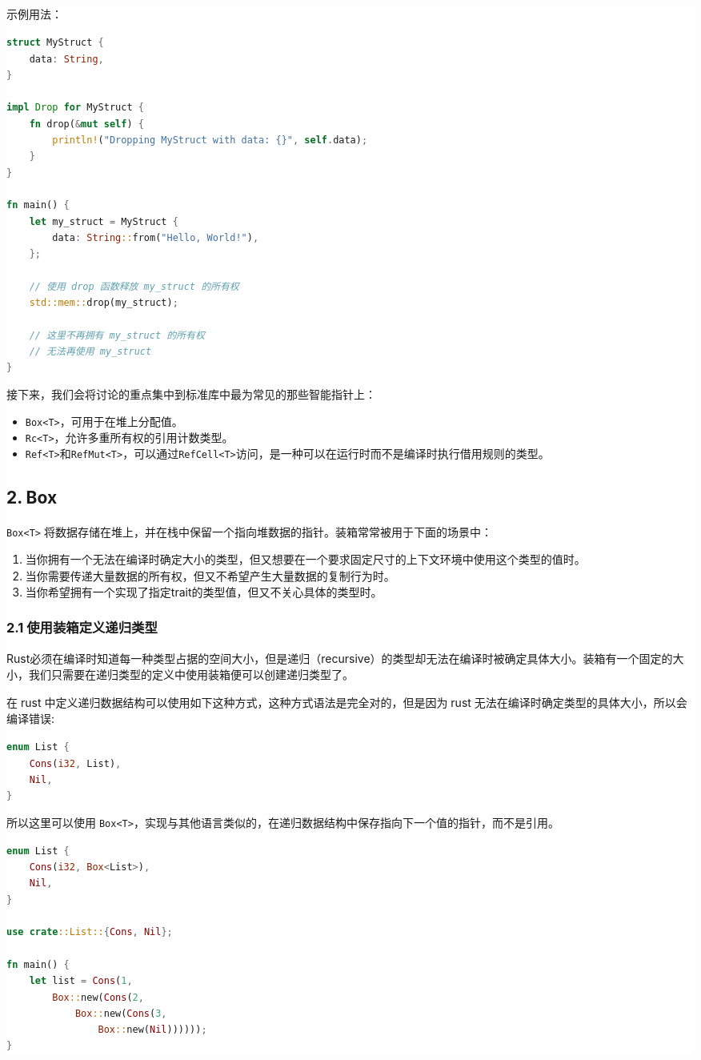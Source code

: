 

示例用法：
```rust
struct MyStruct {
    data: String,
}

impl Drop for MyStruct {
    fn drop(&mut self) {
        println!("Dropping MyStruct with data: {}", self.data);
    }
}

fn main() {
    let my_struct = MyStruct {
        data: String::from("Hello, World!"),
    };

    // 使用 drop 函数释放 my_struct 的所有权
    std::mem::drop(my_struct);

    // 这里不再拥有 my_struct 的所有权
    // 无法再使用 my_struct
}
```

接下来，我们会将讨论的重点集中到标准库中最为常见的那些智能指针上：
- ``Box<T>``，可用于在堆上分配值。
- ```Rc<T>```，允许多重所有权的引用计数类型。
- `Ref<T>`和`RefMut<T>`，可以通过``RefCell<T>``访问，是一种可以在运行时而不是编译时执行借用规则的类型。

## 2. Box
``Box<T>`` 将数据存储在堆上，并在栈中保留一个指向堆数据的指针。装箱常常被用于下面的场景中：
1. 当你拥有一个无法在编译时确定大小的类型，但又想要在一个要求固定尺寸的上下文环境中使用这个类型的值时。
2. 当你需要传递大量数据的所有权，但又不希望产生大量数据的复制行为时。
3. 当你希望拥有一个实现了指定trait的类型值，但又不关心具体的类型时。

### 2.1 使用装箱定义递归类型
Rust必须在编译时知道每一种类型占据的空间大小，但是递归（recursive）的类型却无法在编译时被确定具体大小。装箱有一个固定的大小，我们只需要在递归类型的定义中使用装箱便可以创建递归类型了。

在 rust 中定义递归数据结构可以使用如下这种方式，这种方式语法是完全对的，但是因为 rust 无法在编译时确定类型的具体大小，所以会编译错误:

```rust
enum List {
    Cons(i32, List),
    Nil,
}
```

所以这里可以使用 ``Box<T>``，实现与其他语言类似的，在递归数据结构中保存指向下一个值的指针，而不是引用。

```rust
enum List {
    Cons(i32, Box<List>),
    Nil,
}

use crate::List::{Cons, Nil};

fn main() {
    let list = Cons(1,
        Box::new(Cons(2,
            Box::new(Cons(3,
                Box::new(Nil))))));
}
```